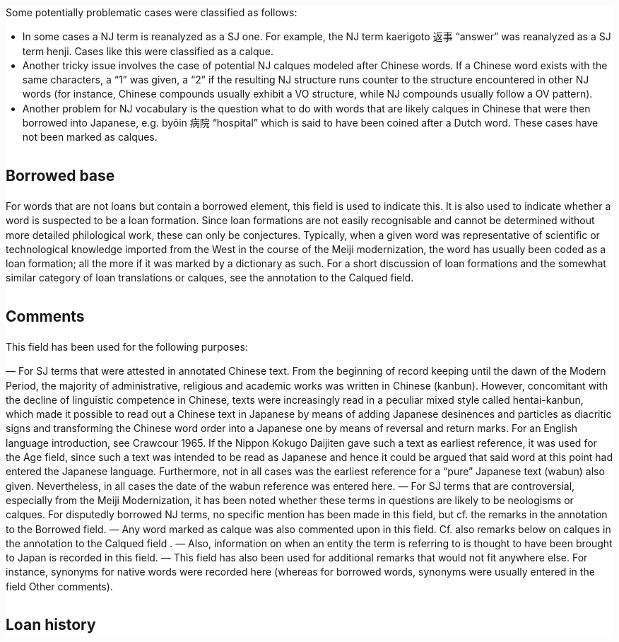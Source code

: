 
Some potentially problematic cases were classified as follows:
 
-	In some cases a NJ term is reanalyzed as a SJ one. For example, the NJ term kaerigoto 返事 “answer” was reanalyzed as a SJ term henji. Cases like this were classified as a calque. 
-	Another tricky issue involves the case of potential NJ calques modeled after Chinese words. If a Chinese word exists with the same characters, a “1” was given, a “2” if the resulting NJ structure runs counter to the structure encountered in other NJ words (for instance, Chinese compounds usually exhibit a VO structure, while NJ compounds usually follow a OV pattern).
-	Another problem for NJ vocabulary is the question what to do with words that are likely calques in Chinese that were then borrowed into Japanese, e.g. byōin 病院 “hospital” which is said to have been coined after a Dutch word. These cases have not been marked as calques.

## Borrowed base

For words that are not loans but contain a borrowed element, this field is used to indicate this. It is also used to indicate whether a word is suspected to be a loan formation. Since loan formations are not easily recognisable and cannot be determined without more detailed philological work, these can only be conjectures. Typically, when a given word was representative of scientific or technological knowledge imported from the West in the course of the Meiji modernization, the word has usually been coded as a loan formation; all the more if it was marked by a dictionary as such. For a short discussion of loan formations and the somewhat similar category of loan translations or calques, see the annotation to the Calqued field.

## Comments

This field has been used for the following purposes:

—	For SJ terms that were attested in annotated Chinese text. From the beginning of record keeping until the dawn of the Modern Period, the majority of administrative, religious and academic works was written in Chinese (kanbun). However, concomitant with the decline of linguistic competence in Chinese, texts were increasingly read in a peculiar mixed style called hentai-kanbun, which made it possible to read out a Chinese text in Japanese by means of adding Japanese desinences and particles as diacritic signs and transforming the Chinese word order into a Japanese one by means of reversal and return marks. For an English language introduction, see Crawcour 1965. If the Nippon Kokugo Daijiten gave such a text as earliest reference, it was used for the Age field, since such a text was intended to be read as Japanese and hence it could be argued that said word at this point had entered the Japanese language. Furthermore, not in all cases was the earliest reference for a “pure” Japanese text (wabun) also given. Nevertheless, in all cases the date of the wabun reference was entered here.
—	For SJ terms that are controversial, especially from the Meiji Modernization, it has been noted whether these terms in questions are likely to be neologisms or calques. For disputedly borrowed NJ terms, no specific mention has been made in this field, but cf. the remarks in the annotation to the Borrowed field.
—	Any word marked as calque was also commented upon in this field. Cf. also remarks below on calques in the annotation to the Calqued field .
—	Also, information on when an entity the term is referring to is thought to have been brought to Japan is recorded in this field.
—	This field has also been used for additional remarks that would not fit anywhere else. For instance, synonyms for native words were recorded here (whereas for borrowed words, synonyms were usually entered in the field Other comments).

## Loan history
